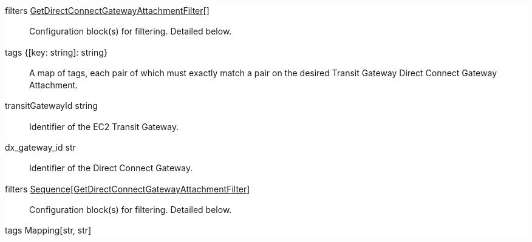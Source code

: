 <a data-swiftype-name="resource-property" data-swiftype-type="text" href="#filters_nodejs" style="color: inherit; text-decoration: inherit;">filters</a>
</span>
        <span class="property-indicator"></span>
        <span class="property-type"><a href="#getdirectconnectgatewayattachmentfilter">Get<wbr>Direct<wbr>Connect<wbr>Gateway<wbr>Attachment<wbr>Filter[]</a></span>
    </dt>
    <dd><p>Configuration block(s) for filtering. Detailed below.</p>
</dd><dt class="property-optional"
            title="Optional">
        <span id="tags_nodejs">
<a data-swiftype-name="resource-property" data-swiftype-type="text" href="#tags_nodejs" style="color: inherit; text-decoration: inherit;">tags</a>
</span>
        <span class="property-indicator"></span>
        <span class="property-type">{[key: string]: string}</span>
    </dt>
    <dd><p>A map of tags, each pair of which must exactly match a pair on the desired Transit Gateway Direct Connect Gateway Attachment.</p>
</dd><dt class="property-optional"
            title="Optional">
        <span id="transitgatewayid_nodejs">
<a data-swiftype-name="resource-property" data-swiftype-type="text" href="#transitgatewayid_nodejs" style="color: inherit; text-decoration: inherit;">transit<wbr>Gateway<wbr>Id</a>
</span>
        <span class="property-indicator"></span>
        <span class="property-type">string</span>
    </dt>
    <dd><p>Identifier of the EC2 Transit Gateway.</p>
</dd></dl>
</pulumi-choosable>
</div>

<div>
<pulumi-choosable type="language" values="python">
<dl class="resources-properties"><dt class="property-optional"
            title="Optional">
        <span id="dx_gateway_id_python">
<a data-swiftype-name="resource-property" data-swiftype-type="text" href="#dx_gateway_id_python" style="color: inherit; text-decoration: inherit;">dx_<wbr>gateway_<wbr>id</a>
</span>
        <span class="property-indicator"></span>
        <span class="property-type">str</span>
    </dt>
    <dd><p>Identifier of the Direct Connect Gateway.</p>
</dd><dt class="property-optional"
            title="Optional">
        <span id="filters_python">
<a data-swiftype-name="resource-property" data-swiftype-type="text" href="#filters_python" style="color: inherit; text-decoration: inherit;">filters</a>
</span>
        <span class="property-indicator"></span>
        <span class="property-type"><a href="#getdirectconnectgatewayattachmentfilter">Sequence[Get<wbr>Direct<wbr>Connect<wbr>Gateway<wbr>Attachment<wbr>Filter]</a></span>
    </dt>
    <dd><p>Configuration block(s) for filtering. Detailed below.</p>
</dd><dt class="property-optional"
            title="Optional">
        <span id="tags_python">
<a data-swiftype-name="resource-property" data-swiftype-type="text" href="#tags_python" style="color: inherit; text-decoration: inherit;">tags</a>
</span>
        <span class="property-indicator"></span>
        <span class="property-type">Mapping[str, str]</span>